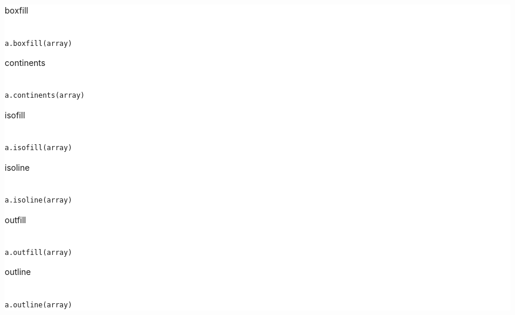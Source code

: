 </td>
</tr>
<tr>
<td rowspan="1" colspan="1">
<p class="CellBody">
<a name="pgfId-901911"></a>boxfill</p>
</td>
<td rowspan="1" colspan="1">
<code>
<a name="pgfId-901913"></a>a.boxfill(array)</code>
</td>
</tr>
<tr>
<td rowspan="1" colspan="1">
<p class="CellBody">
<a name="pgfId-901915"></a>continents</p>
</td>
<td rowspan="1" colspan="1">
<code>
<a name="pgfId-901917"></a>a.continents(array)</code>
</td>
</tr>
<tr>
<td rowspan="1" colspan="1">
<p class="CellBody">
<a name="pgfId-901919"></a>isofill</p>
</td>
<td rowspan="1" colspan="1">
<code>
<a name="pgfId-901921"></a>a.isofill(array)</code>
</td>
</tr>
<tr>
<td rowspan="1" colspan="1">
<p class="CellBody">
<a name="pgfId-901923"></a>isoline</p>
</td>
<td rowspan="1" colspan="1">
<code>
<a name="pgfId-901925"></a>a.isoline(array)</code>
</td>
</tr>
<tr>
<td rowspan="1" colspan="1">
<p class="CellBody">
<a name="pgfId-901927"></a>outfill</p>
</td>
<td rowspan="1" colspan="1">
<code>
<a name="pgfId-901929"></a>a.outfill(array)</code>
</td>
</tr>
<tr>
<td rowspan="1" colspan="1">
<p class="CellBody">
<a name="pgfId-901931"></a>outline</p>
</td>
<td rowspan="1" colspan="1">
<code>
<a name="pgfId-901933"></a>a.outline(array)</code>
</td>
</tr>
<tr>
<td rowspan="1" colspan="1">